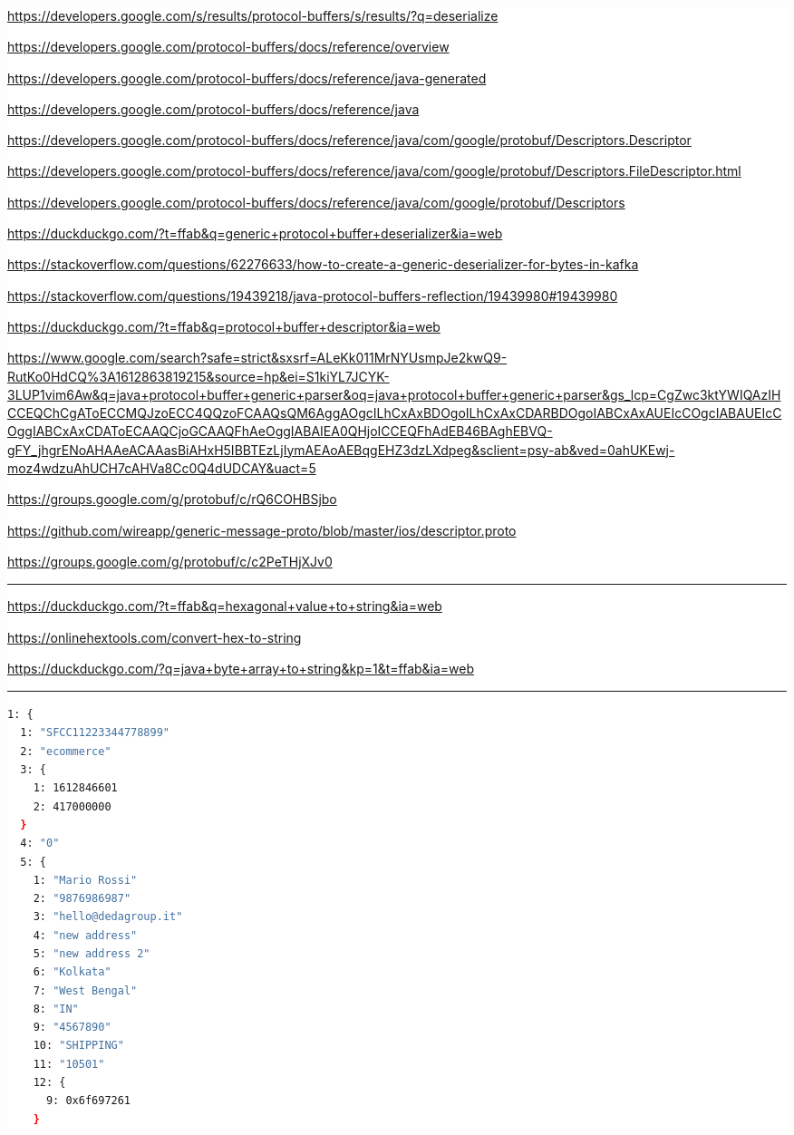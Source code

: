 https://developers.google.com/s/results/protocol-buffers/s/results/?q=deserialize

https://developers.google.com/protocol-buffers/docs/reference/overview

https://developers.google.com/protocol-buffers/docs/reference/java-generated

https://developers.google.com/protocol-buffers/docs/reference/java

https://developers.google.com/protocol-buffers/docs/reference/java/com/google/protobuf/Descriptors.Descriptor

https://developers.google.com/protocol-buffers/docs/reference/java/com/google/protobuf/Descriptors.FileDescriptor.html

https://developers.google.com/protocol-buffers/docs/reference/java/com/google/protobuf/Descriptors

https://duckduckgo.com/?t=ffab&q=generic+protocol+buffer+deserializer&ia=web

https://stackoverflow.com/questions/62276633/how-to-create-a-generic-deserializer-for-bytes-in-kafka

https://stackoverflow.com/questions/19439218/java-protocol-buffers-reflection/19439980#19439980

https://duckduckgo.com/?t=ffab&q=protocol+buffer+descriptor&ia=web

https://www.google.com/search?safe=strict&sxsrf=ALeKk011MrNYUsmpJe2kwQ9-RutKo0HdCQ%3A1612863819215&source=hp&ei=S1kiYL7JCYK-3LUP1vim6Aw&q=java+protocol+buffer+generic+parser&oq=java+protocol+buffer+generic+parser&gs_lcp=CgZwc3ktYWIQAzIHCCEQChCgAToECCMQJzoECC4QQzoFCAAQsQM6AggAOgcILhCxAxBDOgoILhCxAxCDARBDOgoIABCxAxAUEIcCOgcIABAUEIcCOggIABCxAxCDAToECAAQCjoGCAAQFhAeOggIABAIEA0QHjoICCEQFhAdEB46BAghEBVQ-gFY_jhgrENoAHAAeACAAasBiAHxH5IBBTEzLjIymAEAoAEBqgEHZ3dzLXdpeg&sclient=psy-ab&ved=0ahUKEwj-moz4wdzuAhUCH7cAHVa8Cc0Q4dUDCAY&uact=5

https://groups.google.com/g/protobuf/c/rQ6COHBSjbo

https://github.com/wireapp/generic-message-proto/blob/master/ios/descriptor.proto

https://groups.google.com/g/protobuf/c/c2PeTHjXJv0

---

https://duckduckgo.com/?t=ffab&q=hexagonal+value+to+string&ia=web

https://onlinehextools.com/convert-hex-to-string

https://duckduckgo.com/?q=java+byte+array+to+string&kp=1&t=ffab&ia=web

---

```bash
1: {
  1: "SFCC11223344778899"
  2: "ecommerce"
  3: {
    1: 1612846601
    2: 417000000
  }
  4: "0"
  5: {
    1: "Mario Rossi"
    2: "9876986987"
    3: "hello@dedagroup.it"
    4: "new address"
    5: "new address 2"
    6: "Kolkata"
    7: "West Bengal"
    8: "IN"
    9: "4567890"
    10: "SHIPPING"
    11: "10501"
    12: {
      9: 0x6f697261
    }
```